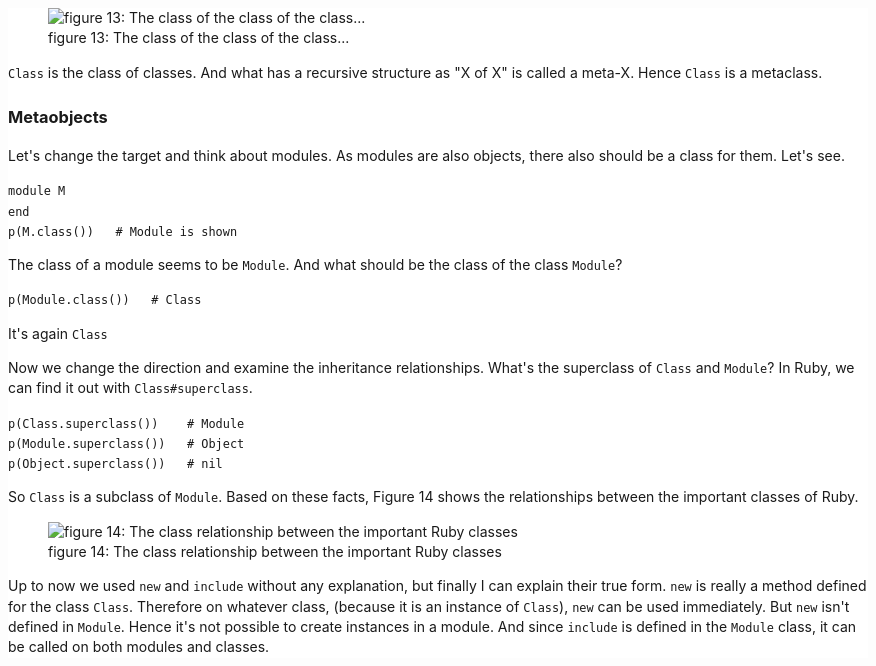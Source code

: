 <figure>
	<img src="images/ch_minimum_ccc.jpg" alt="figure 13: The class of the class of the class...">
	<figcaption>figure 13: The class of the class of the class...</figcaption>
</figure>

`Class` is the class of classes. And what has a recursive structure as "X of X"
is called a meta-X.
Hence `Class` is a metaclass.

### Metaobjects

Let's change the target and think about modules.
As modules are also objects, there also should be a class for them.
Let's see.

```TODO-lang
module M
end
p(M.class())   # Module is shown
```

The class of a module seems to be `Module`. And what should be
the class of the class `Module`?

```TODO-lang
p(Module.class())   # Class
```

It's again `Class`

Now we change the direction and examine the inheritance relationships.
What's the superclass of `Class` and `Module`?
In Ruby, we can find it out with `Class#superclass`.

```TODO-lang
p(Class.superclass())    # Module
p(Module.superclass())   # Object
p(Object.superclass())   # nil
```

So `Class` is a subclass of `Module`.
Based on these facts,
Figure 14 shows the relationships between the important classes of Ruby.

<figure>
	<img src="images/ch_minimum_metaobjects.jpg" alt="figure 14: The class relationship between the important Ruby classes">
	<figcaption>figure 14: The class relationship between the important Ruby classes</figcaption>
</figure>

Up to now we used `new` and `include` without any explanation, but finally I can explain
their true form. `new` is really a method defined for the class `Class`.
Therefore on whatever class, (because it is an instance of `Class`),
`new` can be used immediately.
But `new` isn't defined in `Module`. Hence it's not
possible to create instances in a module. And since `include` is defined
in the `Module` class, it can be called on both modules and classes.
